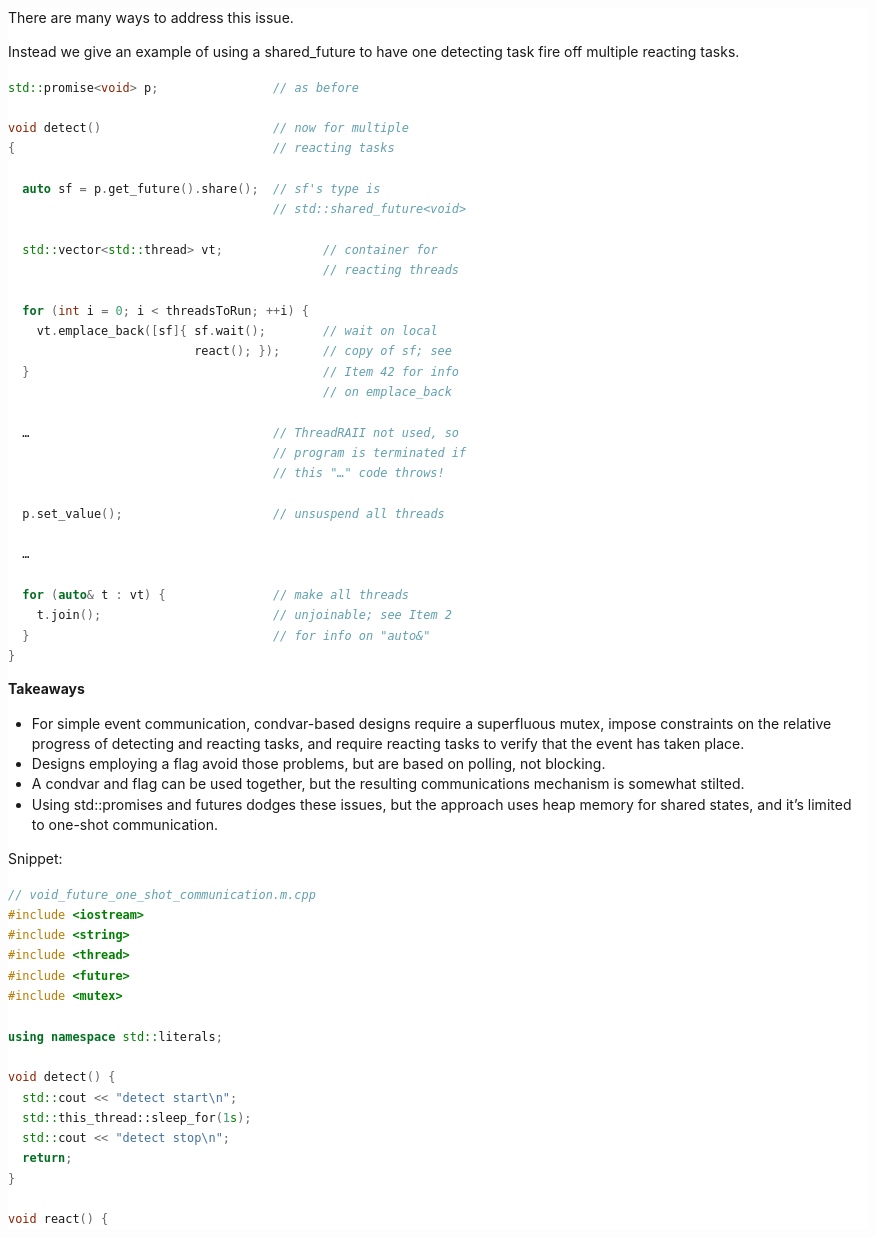 There are many ways to address this issue.

Instead we give an example of using a shared\_future to have one detecting task fire off multiple reacting tasks.
```cpp
std::promise<void> p;                // as before

void detect()                        // now for multiple
{                                    // reacting tasks

  auto sf = p.get_future().share();  // sf's type is
                                     // std::shared_future<void>

  std::vector<std::thread> vt;              // container for
                                            // reacting threads

  for (int i = 0; i < threadsToRun; ++i) {
    vt.emplace_back([sf]{ sf.wait();        // wait on local
                          react(); });      // copy of sf; see
  }                                         // Item 42 for info
                                            // on emplace_back

  …                                  // ThreadRAII not used, so
                                     // program is terminated if
                                     // this "…" code throws!

  p.set_value();                     // unsuspend all threads

  …

  for (auto& t : vt) {               // make all threads
    t.join();                        // unjoinable; see Item 2
  }                                  // for info on "auto&"
}
```

**Takeaways**
* For simple event communication, condvar-based designs require a superfluous mutex, impose constraints on the relative progress of detecting and reacting tasks, and require reacting tasks to verify that the event has taken place.
* Designs employing a flag avoid those problems, but are based on polling, not blocking.
* A condvar and flag can be used together, but the resulting communications mechanism is somewhat stilted.
* Using std::promises and futures dodges these issues, but the approach uses heap memory for shared states, and it’s limited to one-shot communication.


Snippet:
```cpp
// void_future_one_shot_communication.m.cpp
#include <iostream>
#include <string>
#include <thread>
#include <future>
#include <mutex>

using namespace std::literals;

void detect() {
  std::cout << "detect start\n";
  std::this_thread::sleep_for(1s);
  std::cout << "detect stop\n";
  return;
}

void react() {
```
